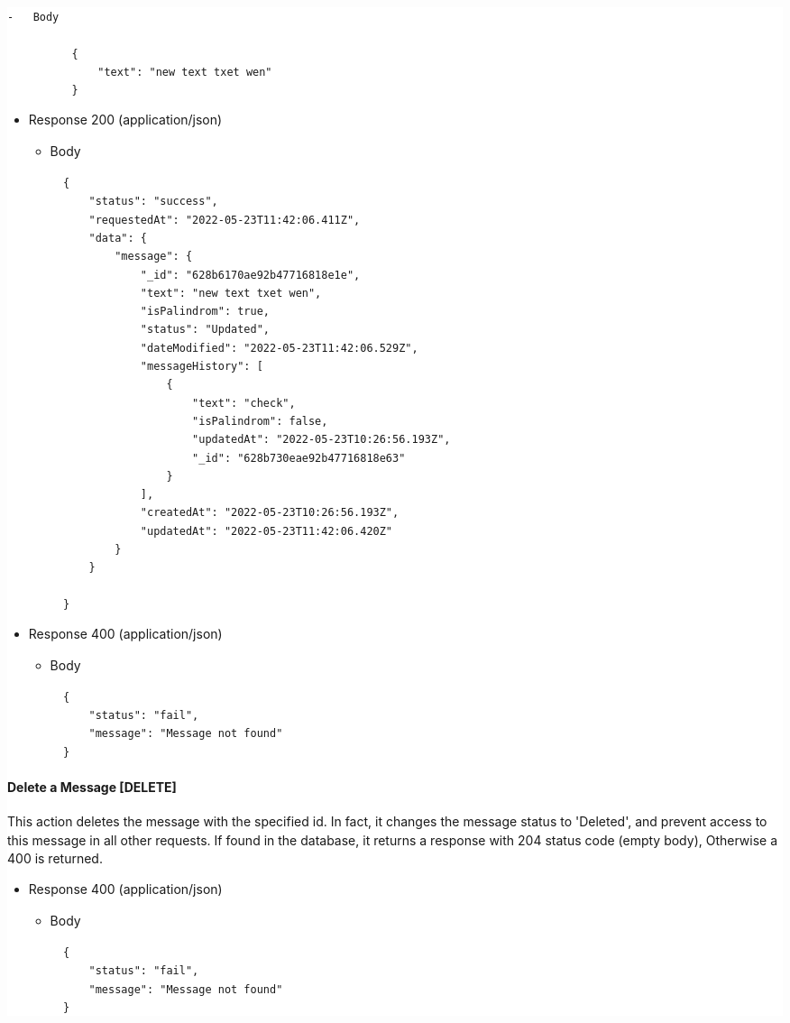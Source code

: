     -   Body

              {
                  "text": "new text txet wen"
              }

-   Response 200 (application/json)

    -   Body

              {
                  "status": "success",
                  "requestedAt": "2022-05-23T11:42:06.411Z",
                  "data": {
                      "message": {
                          "_id": "628b6170ae92b47716818e1e",
                          "text": "new text txet wen",
                          "isPalindrom": true,
                          "status": "Updated",
                          "dateModified": "2022-05-23T11:42:06.529Z",
                          "messageHistory": [
                              {
                                  "text": "check",
                                  "isPalindrom": false,
                                  "updatedAt": "2022-05-23T10:26:56.193Z",
                                  "_id": "628b730eae92b47716818e63"
                              }
                          ],
                          "createdAt": "2022-05-23T10:26:56.193Z",
                          "updatedAt": "2022-05-23T11:42:06.420Z"
                      }
                  }

              }

-   Response 400 (application/json)

    -   Body

              {
                  "status": "fail",
                  "message": "Message not found"
              }

#### Delete a Message [DELETE]

This action deletes the message with the specified id. In fact, it changes the message status to 'Deleted', and prevent access to this message in all other requests.
If found in the database, it returns a response with 204 status code (empty body), Otherwise a 400 is returned.

-   Response 400 (application/json)

    -   Body

              {
                  "status": "fail",
                  "message": "Message not found"
              }
